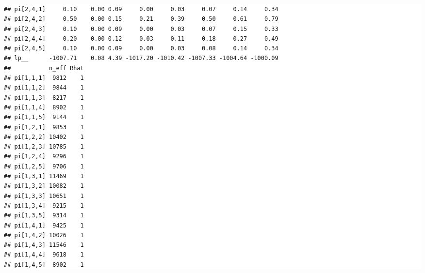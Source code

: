     ## pi[2,4,1]     0.10    0.00 0.09     0.00     0.03     0.07     0.14     0.34
    ## pi[2,4,2]     0.50    0.00 0.15     0.21     0.39     0.50     0.61     0.79
    ## pi[2,4,3]     0.10    0.00 0.09     0.00     0.03     0.07     0.15     0.33
    ## pi[2,4,4]     0.20    0.00 0.12     0.03     0.11     0.18     0.27     0.49
    ## pi[2,4,5]     0.10    0.00 0.09     0.00     0.03     0.08     0.14     0.34
    ## lp__      -1007.71    0.08 4.39 -1017.20 -1010.42 -1007.33 -1004.64 -1000.09
    ##           n_eff Rhat
    ## pi[1,1,1]  9812    1
    ## pi[1,1,2]  9844    1
    ## pi[1,1,3]  8217    1
    ## pi[1,1,4]  8902    1
    ## pi[1,1,5]  9144    1
    ## pi[1,2,1]  9853    1
    ## pi[1,2,2] 10402    1
    ## pi[1,2,3] 10785    1
    ## pi[1,2,4]  9296    1
    ## pi[1,2,5]  9706    1
    ## pi[1,3,1] 11469    1
    ## pi[1,3,2] 10082    1
    ## pi[1,3,3] 10651    1
    ## pi[1,3,4]  9215    1
    ## pi[1,3,5]  9314    1
    ## pi[1,4,1]  9425    1
    ## pi[1,4,2] 10026    1
    ## pi[1,4,3] 11546    1
    ## pi[1,4,4]  9618    1
    ## pi[1,4,5]  8902    1